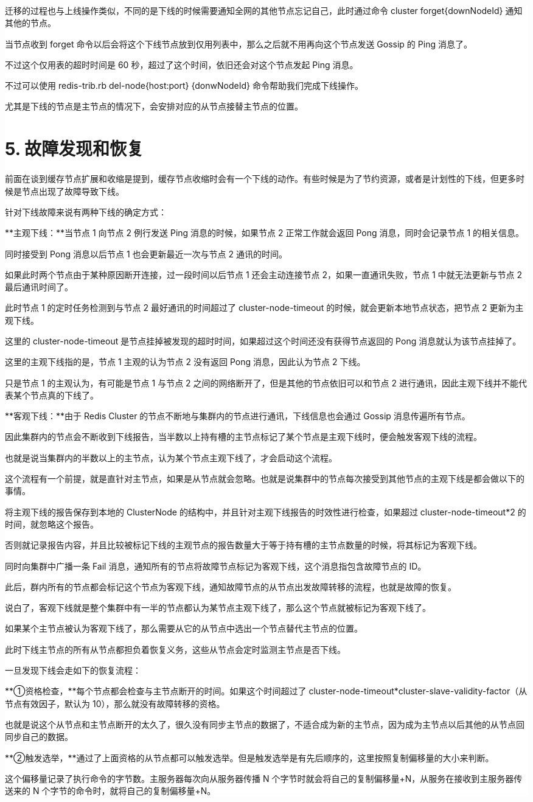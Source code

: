 迁移的过程也与上线操作类似，不同的是下线的时候需要通知全网的其他节点忘记自己，此时通过命令 cluster forget{downNodeId} 通知其他的节点。

当节点收到 forget 命令以后会将这个下线节点放到仅用列表中，那么之后就不用再向这个节点发送 Gossip 的 Ping 消息了。

不过这个仅用表的超时时间是 60 秒，超过了这个时间，依旧还会对这个节点发起 Ping 消息。

不过可以使用 redis-trib.rb del-node{host:port} {donwNodeId} 命令帮助我们完成下线操作。

尤其是下线的节点是主节点的情况下，会安排对应的从节点接替主节点的位置。

# 5. 故障发现和恢复

前面在谈到缓存节点扩展和收缩是提到，缓存节点收缩时会有一个下线的动作。有些时候是为了节约资源，或者是计划性的下线，但更多时候是节点出现了故障导致下线。

针对下线故障来说有两种下线的确定方式：

**主观下线：**当节点 1 向节点 2 例行发送 Ping 消息的时候，如果节点 2 正常工作就会返回 Pong 消息，同时会记录节点 1 的相关信息。

同时接受到 Pong 消息以后节点 1 也会更新最近一次与节点 2 通讯的时间。

如果此时两个节点由于某种原因断开连接，过一段时间以后节点 1 还会主动连接节点 2，如果一直通讯失败，节点 1 中就无法更新与节点 2 最后通讯时间了。

此时节点 1 的定时任务检测到与节点 2 最好通讯的时间超过了 cluster-node-timeout 的时候，就会更新本地节点状态，把节点 2 更新为主观下线。

这里的 cluster-node-timeout 是节点挂掉被发现的超时时间，如果超过这个时间还没有获得节点返回的 Pong 消息就认为该节点挂掉了。

这里的主观下线指的是，节点 1 主观的认为节点 2 没有返回 Pong 消息，因此认为节点 2 下线。

只是节点 1 的主观认为，有可能是节点 1 与节点 2 之间的网络断开了，但是其他的节点依旧可以和节点 2 进行通讯，因此主观下线并不能代表某个节点真的下线了。

**客观下线：**由于 Redis Cluster 的节点不断地与集群内的节点进行通讯，下线信息也会通过 Gossip 消息传遍所有节点。

因此集群内的节点会不断收到下线报告，当半数以上持有槽的主节点标记了某个节点是主观下线时，便会触发客观下线的流程。

也就是说当集群内的半数以上的主节点，认为某个节点主观下线了，才会启动这个流程。

这个流程有一个前提，就是直针对主节点，如果是从节点就会忽略。也就是说集群中的节点每次接受到其他节点的主观下线是都会做以下的事情。

将主观下线的报告保存到本地的 ClusterNode 的结构中，并且针对主观下线报告的时效性进行检查，如果超过 cluster-node-timeout*2 的时间，就忽略这个报告。

否则就记录报告内容，并且比较被标记下线的主观节点的报告数量大于等于持有槽的主节点数量的时候，将其标记为客观下线。

同时向集群中广播一条 Fail 消息，通知所有的节点将故障节点标记为客观下线，这个消息指包含故障节点的 ID。

此后，群内所有的节点都会标记这个节点为客观下线，通知故障节点的从节点出发故障转移的流程，也就是故障的恢复。

说白了，客观下线就是整个集群中有一半的节点都认为某节点主观下线了，那么这个节点就被标记为客观下线了。

如果某个主节点被认为客观下线了，那么需要从它的从节点中选出一个节点替代主节点的位置。

此时下线主节点的所有从节点都担负着恢复义务，这些从节点会定时监测主节点是否下线。

一旦发现下线会走如下的恢复流程：

**①资格检查，**每个节点都会检查与主节点断开的时间。如果这个时间超过了 cluster-node-timeout*cluster-slave-validity-factor（从节点有效因子，默认为 10），那么就没有故障转移的资格。

也就是说这个从节点和主节点断开的太久了，很久没有同步主节点的数据了，不适合成为新的主节点，因为成为主节点以后其他的从节点回同步自己的数据。

**②触发选举，**通过了上面资格的从节点都可以触发选举。但是触发选举是有先后顺序的，这里按照复制偏移量的大小来判断。

这个偏移量记录了执行命令的字节数。主服务器每次向从服务器传播 N 个字节时就会将自己的复制偏移量+N，从服务在接收到主服务器传送来的 N 个字节的命令时，就将自己的复制偏移量+N。

